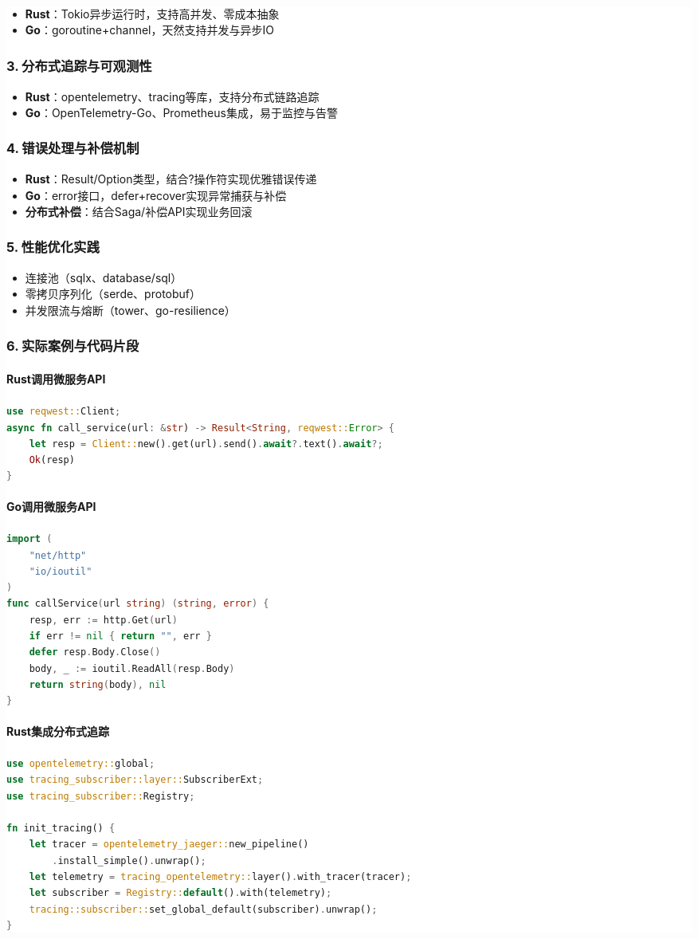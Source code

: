 - **Rust**：Tokio异步运行时，支持高并发、零成本抽象
- **Go**：goroutine+channel，天然支持并发与异步IO

### 3. 分布式追踪与可观测性

- **Rust**：opentelemetry、tracing等库，支持分布式链路追踪
- **Go**：OpenTelemetry-Go、Prometheus集成，易于监控与告警

### 4. 错误处理与补偿机制

- **Rust**：Result/Option类型，结合?操作符实现优雅错误传递
- **Go**：error接口，defer+recover实现异常捕获与补偿
- **分布式补偿**：结合Saga/补偿API实现业务回滚

### 5. 性能优化实践

- 连接池（sqlx、database/sql）
- 零拷贝序列化（serde、protobuf）
- 并发限流与熔断（tower、go-resilience）

### 6. 实际案例与代码片段

#### Rust调用微服务API

```rust
use reqwest::Client;
async fn call_service(url: &str) -> Result<String, reqwest::Error> {
    let resp = Client::new().get(url).send().await?.text().await?;
    Ok(resp)
}
```

#### Go调用微服务API

```go
import (
    "net/http"
    "io/ioutil"
)
func callService(url string) (string, error) {
    resp, err := http.Get(url)
    if err != nil { return "", err }
    defer resp.Body.Close()
    body, _ := ioutil.ReadAll(resp.Body)
    return string(body), nil
}
```

#### Rust集成分布式追踪

```rust
use opentelemetry::global;
use tracing_subscriber::layer::SubscriberExt;
use tracing_subscriber::Registry;

fn init_tracing() {
    let tracer = opentelemetry_jaeger::new_pipeline()
        .install_simple().unwrap();
    let telemetry = tracing_opentelemetry::layer().with_tracer(tracer);
    let subscriber = Registry::default().with(telemetry);
    tracing::subscriber::set_global_default(subscriber).unwrap();
}
```
